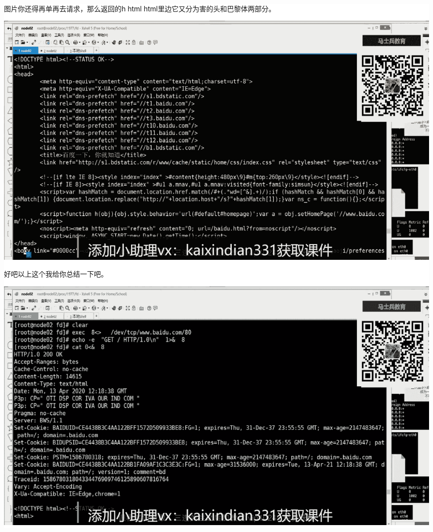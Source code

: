 图片你还得再单再去请求，那么返回的h html html里边它又分为害的头和巴黎体两部分。

![](img/b9b3465a922d4372f750cb1fbf397296_11.png)

好吧以上这个我给你总结一下吧。

![](img/b9b3465a922d4372f750cb1fbf397296_13.png)
